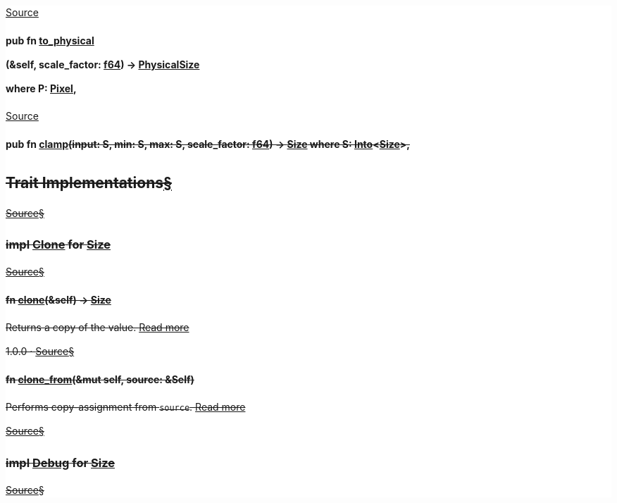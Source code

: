 [Source](https://docs.rs/dpi/0.1.1/x86_64-unknown-linux-gnu/src/dpi/lib.rs.html#708)

#### pub fn [to\_physical](#method.to_physical)<P>(&self, scale\_factor: [f64](https://doc.rust-lang.org/nightly/std/primitive.f64.html)) -> [PhysicalSize](struct.PhysicalSize.html.md "struct tauri::PhysicalSize")<P> where P: [Pixel](trait.Pixel.html.md "trait tauri::Pixel"),

[Source](https://docs.rs/dpi/0.1.1/x86_64-unknown-linux-gnu/src/dpi/lib.rs.html#715)

#### pub fn [clamp](#method.clamp)<S>(input: S, min: S, max: S, scale\_factor: [f64](https://doc.rust-lang.org/nightly/std/primitive.f64.html)) -> [Size](enum.Size.html.md "enum tauri::Size") where S: [Into](https://doc.rust-lang.org/nightly/core/convert/trait.Into.html "trait core::convert::Into")<[Size](enum.Size.html.md "enum tauri::Size")>,

## Trait Implementations[§](#trait-implementations)

[Source](https://docs.rs/dpi/0.1.1/x86_64-unknown-linux-gnu/src/dpi/lib.rs.html#689)[§](#impl-Clone-for-Size)

### impl [Clone](https://doc.rust-lang.org/nightly/core/clone/trait.Clone.html "trait core::clone::Clone") for [Size](enum.Size.html.md "enum tauri::Size")

[Source](https://docs.rs/dpi/0.1.1/x86_64-unknown-linux-gnu/src/dpi/lib.rs.html#689)[§](#method.clone)

#### fn [clone](https://doc.rust-lang.org/nightly/core/clone/trait.Clone.html#tymethod.clone)(&self) -> [Size](enum.Size.html.md "enum tauri::Size")

Returns a copy of the value. [Read more](https://doc.rust-lang.org/nightly/core/clone/trait.Clone.html#tymethod.clone)

1.0.0 · [Source](https://doc.rust-lang.org/nightly/src/core/clone.rs.html#174)[§](#method.clone_from)

#### fn [clone\_from](https://doc.rust-lang.org/nightly/core/clone/trait.Clone.html#method.clone_from)(&mut self, source: &Self)

Performs copy-assignment from `source`. [Read more](https://doc.rust-lang.org/nightly/core/clone/trait.Clone.html#method.clone_from)

[Source](https://docs.rs/dpi/0.1.1/x86_64-unknown-linux-gnu/src/dpi/lib.rs.html#689)[§](#impl-Debug-for-Size)

### impl [Debug](https://doc.rust-lang.org/nightly/core/fmt/trait.Debug.html "trait core::fmt::Debug") for [Size](enum.Size.html.md "enum tauri::Size")

[Source](https://docs.rs/dpi/0.1.1/x86_64-unknown-linux-gnu/src/dpi/lib.rs.html#689)[§](#method.fmt)
